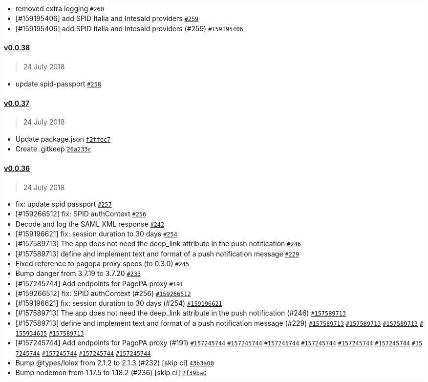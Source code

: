 - removed extra logging [`#260`](https://github.com/pagopa/io-backend/pull/260)
- [#159195406] add SPID Italia and IntesaId providers [`#259`](https://github.com/pagopa/io-backend/pull/259)
- [#159195406] add SPID Italia and IntesaId providers (#259) [`#159195406`](https://www.pivotaltracker.com/story/show/159195406)

#### [v0.0.38](https://github.com/pagopa/io-backend/compare/v0.0.37...v0.0.38)

> 24 July 2018

- update spid-passport [`#258`](https://github.com/pagopa/io-backend/pull/258)

#### [v0.0.37](https://github.com/pagopa/io-backend/compare/v0.0.36...v0.0.37)

> 24 July 2018

- Update package.json [`f2ffec7`](https://github.com/pagopa/io-backend/commit/f2ffec7fbe89a10c79dbbe4731c15481bb74a1dd)
- Create .gitkeep [`26a233c`](https://github.com/pagopa/io-backend/commit/26a233cfb4c77d58cf4698115a38acf28a404edf)

#### [v0.0.36](https://github.com/pagopa/io-backend/compare/v0.0.35...v0.0.36)

> 24 July 2018

- fix: update spid passport [`#257`](https://github.com/pagopa/io-backend/pull/257)
- [#159266512] fix: SPID authContext [`#256`](https://github.com/pagopa/io-backend/pull/256)
- Decode and log the SAML XML response [`#242`](https://github.com/pagopa/io-backend/pull/242)
- [#159196621] fix: session duration to 30 days [`#254`](https://github.com/pagopa/io-backend/pull/254)
- [#157589713] The app does not need the deep_link attribute in the push notification [`#246`](https://github.com/pagopa/io-backend/pull/246)
- [#157589713] define and implement text and format of a push notification message [`#229`](https://github.com/pagopa/io-backend/pull/229)
- Fixed reference to pagopa proxy specs (to 0.3.0) [`#245`](https://github.com/pagopa/io-backend/pull/245)
- Bump danger from 3.7.19 to 3.7.20 [`#233`](https://github.com/pagopa/io-backend/pull/233)
- [#157245744] Add endpoints for PagoPA proxy [`#191`](https://github.com/pagopa/io-backend/pull/191)
- [#159266512] fix: SPID authContext (#256) [`#159266512`](https://www.pivotaltracker.com/story/show/159266512)
- [#159196621] fix: session duration to 30 days (#254) [`#159196621`](https://www.pivotaltracker.com/story/show/159196621)
- [#157589713] The app does not need the deep_link attribute in the push notification (#246) [`#157589713`](https://www.pivotaltracker.com/story/show/157589713)
- [#157589713] define and implement text and format of a push notification message (#229) [`#157589713`](https://www.pivotaltracker.com/story/show/157589713) [`#157589713`](https://www.pivotaltracker.com/story/show/157589713) [`#157589713`](https://www.pivotaltracker.com/story/show/157589713) [`#155934635`](https://www.pivotaltracker.com/story/show/155934635) [`#157589713`](https://www.pivotaltracker.com/story/show/157589713)
- [#157245744] Add endpoints for PagoPA proxy (#191) [`#157245744`](https://www.pivotaltracker.com/story/show/157245744) [`#157245744`](https://www.pivotaltracker.com/story/show/157245744) [`#157245744`](https://www.pivotaltracker.com/story/show/157245744) [`#157245744`](https://www.pivotaltracker.com/story/show/157245744) [`#157245744`](https://www.pivotaltracker.com/story/show/157245744) [`#157245744`](https://www.pivotaltracker.com/story/show/157245744) [`#157245744`](https://www.pivotaltracker.com/story/show/157245744) [`#157245744`](https://www.pivotaltracker.com/story/show/157245744) [`#157245744`](https://www.pivotaltracker.com/story/show/157245744) [`#157245744`](https://www.pivotaltracker.com/story/show/157245744)
- Bump @types/lolex from 2.1.2 to 2.1.3 (#232) [skip ci] [`43b3a00`](https://github.com/pagopa/io-backend/commit/43b3a0000afd1837be3f625b4c09e1819515fff4)
- Bump nodemon from 1.17.5 to 1.18.2 (#236) [skip ci] [`2f39ba0`](https://github.com/pagopa/io-backend/commit/2f39ba0a09aa372f3e4842360d1750cc852b16e2)